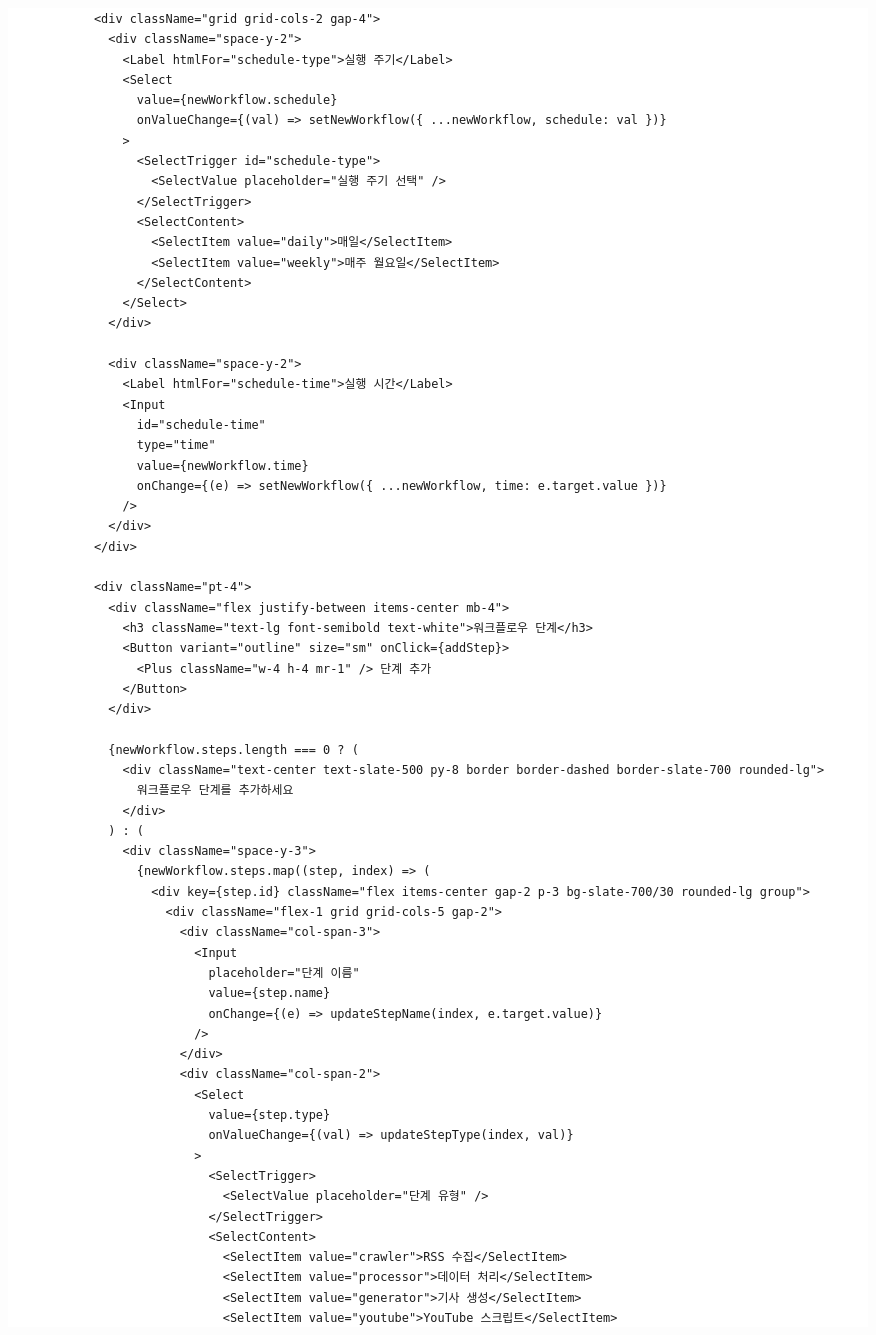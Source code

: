                 <div className="grid grid-cols-2 gap-4">
                  <div className="space-y-2">
                    <Label htmlFor="schedule-type">실행 주기</Label>
                    <Select 
                      value={newWorkflow.schedule} 
                      onValueChange={(val) => setNewWorkflow({ ...newWorkflow, schedule: val })}
                    >
                      <SelectTrigger id="schedule-type">
                        <SelectValue placeholder="실행 주기 선택" />
                      </SelectTrigger>
                      <SelectContent>
                        <SelectItem value="daily">매일</SelectItem>
                        <SelectItem value="weekly">매주 월요일</SelectItem>
                      </SelectContent>
                    </Select>
                  </div>
                  
                  <div className="space-y-2">
                    <Label htmlFor="schedule-time">실행 시간</Label>
                    <Input 
                      id="schedule-time" 
                      type="time"
                      value={newWorkflow.time}
                      onChange={(e) => setNewWorkflow({ ...newWorkflow, time: e.target.value })}
                    />
                  </div>
                </div>
                
                <div className="pt-4">
                  <div className="flex justify-between items-center mb-4">
                    <h3 className="text-lg font-semibold text-white">워크플로우 단계</h3>
                    <Button variant="outline" size="sm" onClick={addStep}>
                      <Plus className="w-4 h-4 mr-1" /> 단계 추가
                    </Button>
                  </div>
                  
                  {newWorkflow.steps.length === 0 ? (
                    <div className="text-center text-slate-500 py-8 border border-dashed border-slate-700 rounded-lg">
                      워크플로우 단계를 추가하세요
                    </div>
                  ) : (
                    <div className="space-y-3">
                      {newWorkflow.steps.map((step, index) => (
                        <div key={step.id} className="flex items-center gap-2 p-3 bg-slate-700/30 rounded-lg group">
                          <div className="flex-1 grid grid-cols-5 gap-2">
                            <div className="col-span-3">
                              <Input 
                                placeholder="단계 이름"
                                value={step.name}
                                onChange={(e) => updateStepName(index, e.target.value)}
                              />
                            </div>
                            <div className="col-span-2">
                              <Select 
                                value={step.type} 
                                onValueChange={(val) => updateStepType(index, val)}
                              >
                                <SelectTrigger>
                                  <SelectValue placeholder="단계 유형" />
                                </SelectTrigger>
                                <SelectContent>
                                  <SelectItem value="crawler">RSS 수집</SelectItem>
                                  <SelectItem value="processor">데이터 처리</SelectItem>
                                  <SelectItem value="generator">기사 생성</SelectItem>
                                  <SelectItem value="youtube">YouTube 스크립트</SelectItem>